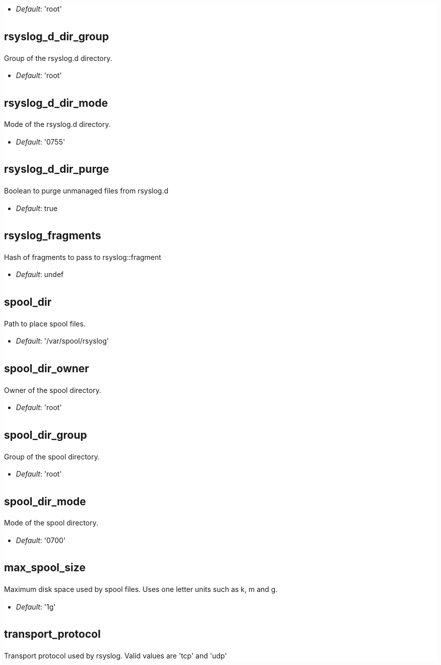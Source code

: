 - *Default*: 'root'

rsyslog_d_dir_group
-------------------
Group of the rsyslog.d directory.

- *Default*: 'root'

rsyslog_d_dir_mode
------------------
Mode of the rsyslog.d directory.

- *Default*: '0755'

rsyslog_d_dir_purge
-------------------
Boolean to purge unmanaged files from rsyslog.d

- *Default*: true

rsyslog_fragments
-----------------
Hash of fragments to pass to rsyslog::fragment

- *Default*: undef

spool_dir
---------
Path to place spool files.

- *Default*: '/var/spool/rsyslog'

spool_dir_owner
---------------
Owner of the spool directory.

- *Default*: 'root'

spool_dir_group
---------------
Group of the spool directory.

- *Default*: 'root'

spool_dir_mode
--------------
Mode of the spool directory.

- *Default*: '0700'

max_spool_size
--------------
Maximum disk space used by spool files. Uses one letter units such as k, m and g.

- *Default*: '1g'

transport_protocol
------------------
Transport protocol used by rsyslog. Valid values are 'tcp' and 'udp'
